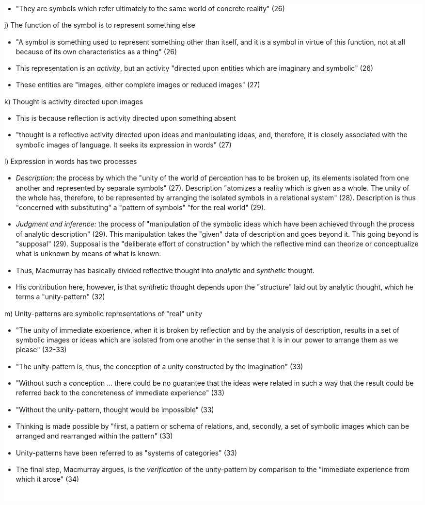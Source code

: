 - "They are symbols which refer ultimately to the same world of concrete reality" (26)

j) The function of the symbol is to represent something else

- "A symbol is something used to represent something other than itself, and it is a symbol in virtue of this function, not at all because of its own characteristics as a thing" (26)

- This representation is an *activity*, but an activity "directed upon entities which are imaginary and symbolic" (26)

- These entities are "images, either complete images or reduced images" (27)

k) Thought is activity directed upon images

- This is because reflection is activity directed upon something absent

- "thought is a reflective activity directed upon ideas and manipulating ideas, and, therefore, it is closely associated with the symbolic images of language. It seeks its expression in words" (27)

l) Expression in words has two processes

- *Description:* the process by which the "unity of the world of perception has to be broken up, its elements isolated from one another and represented by separate symbols" (27). Description "atomizes a reality which is given as a whole. The unity of the whole has, therefore, to be represented by arranging the isolated symbols in a relational system" (28). Description is thus "concerned with substituting" a "pattern of symbols" "for the real world" (29).

- *Judgment and inference:* the process of "manipulation of the symbolic ideas which have been achieved through the process of analytic description" (29). This manipulation takes the "given" data of description and goes beyond it. This going beyond is "supposal" (29). Supposal is the "deliberate effort of construction" by which the reflective mind can theorize or conceptualize what is unknown by means of what is known.

- Thus, Macmurray has basically divided reflective thought into *analytic* and *synthetic* thought.

- His contribution here, however, is that synthetic thought depends upon the "structure" laid out by analytic thought, which he terms a "unity-pattern" (32)

m) Unity-patterns are symbolic representations of "real" unity

- "The unity of immediate experience, when it is broken by reflection and by the analysis of description, results in a set of symbolic images or ideas which are isolated from one another in the sense that it is in our power to arrange them as we please" (32-33)

- "The unity-pattern is, thus, the conception of a unity constructed by the imagination" (33)

- "Without such a conception \... there could be no guarantee that the ideas were related in such a way that the result could be referred back to the concreteness of immediate experience" (33)

- "Without the unity-pattern, thought would be impossible" (33)

- Thinking is made possible by "first, a pattern or schema of relations, and, secondly, a set of symbolic images which can be arranged and rearranged within the pattern" (33)

- Unity-patterns have been referred to as "systems of categories" (33)

- The final step, Macmurray argues, is the *verification* of the unity-pattern by comparison to the "immediate experience from which it arose" (34)

<br>
